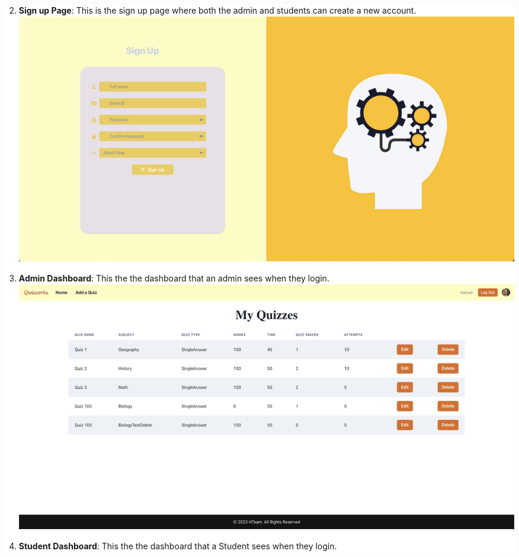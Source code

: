 2. **Sign up Page**: This is the sign up page where both the admin and students can create a new account.<br/>
![Sign up Page](docs/UI_Screenshots/Assignment_4/02_Signup.png)

3. **Admin Dashboard**: This the the dashboard that an admin sees when they login.<br/>
![Admin Dashboard](docs/UI_Screenshots/Assignment_4/03_AdminDashboard.png)

4. **Student Dashboard**: This the the dashboard that a Student sees when they login.<br/>